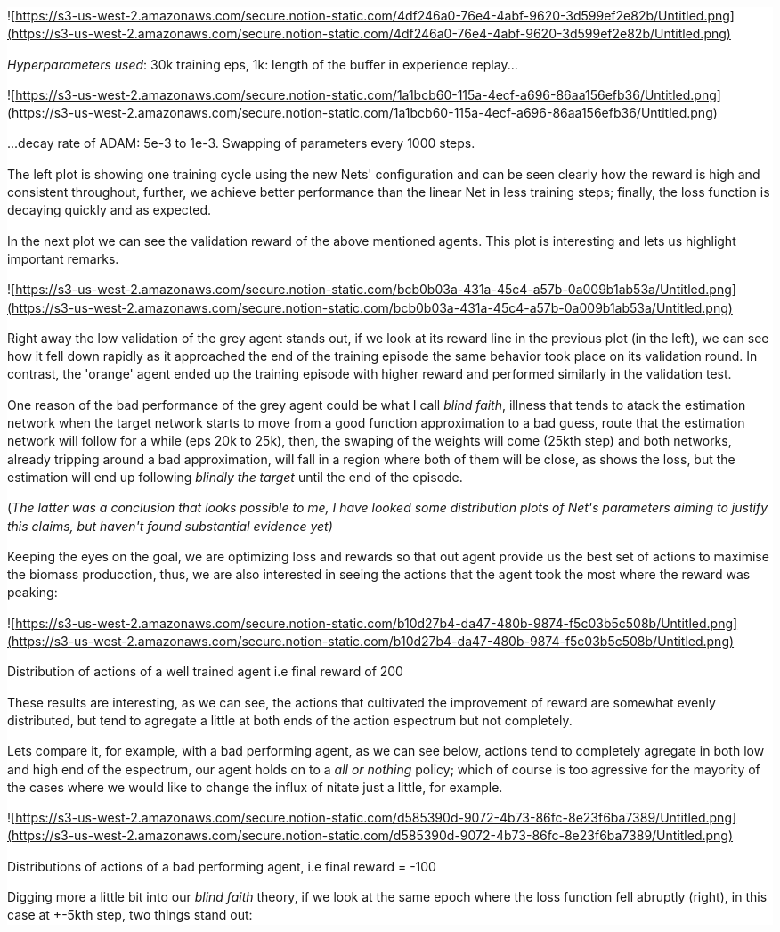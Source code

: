 ![https://s3-us-west-2.amazonaws.com/secure.notion-static.com/4df246a0-76e4-4abf-9620-3d599ef2e82b/Untitled.png](https://s3-us-west-2.amazonaws.com/secure.notion-static.com/4df246a0-76e4-4abf-9620-3d599ef2e82b/Untitled.png)

*Hyperparameters used*: 30k training eps, 1k: length of the buffer in experience replay...

![https://s3-us-west-2.amazonaws.com/secure.notion-static.com/1a1bcb60-115a-4ecf-a696-86aa156efb36/Untitled.png](https://s3-us-west-2.amazonaws.com/secure.notion-static.com/1a1bcb60-115a-4ecf-a696-86aa156efb36/Untitled.png)

...decay rate of ADAM: 5e-3 to 1e-3. Swapping of parameters every 1000 steps.

The left plot is showing one training cycle using the new Nets' configuration and can be seen clearly how the reward is high and consistent throughout, further, we achieve better performance than the linear Net in less training steps; finally, the loss function is decaying quickly and as expected.

In the next plot we can see the validation reward of the above mentioned agents. This plot is interesting and lets us highlight important remarks.

![https://s3-us-west-2.amazonaws.com/secure.notion-static.com/bcb0b03a-431a-45c4-a57b-0a009b1ab53a/Untitled.png](https://s3-us-west-2.amazonaws.com/secure.notion-static.com/bcb0b03a-431a-45c4-a57b-0a009b1ab53a/Untitled.png)

Right away the low validation of the grey agent stands out, if we look at its reward line in the previous plot (in the left), we can see how it fell down rapidly as it approached the end of the training episode the same behavior took place on its validation round. In contrast, the 'orange' agent ended up the training episode with higher reward and performed similarly in the validation test.

One reason of the bad performance of the grey agent could be what I call *blind faith*, illness that tends to atack the estimation network when the target network starts to move from a good function approximation to a bad guess, route that the estimation network will follow for a while (eps 20k to 25k), then, the swaping of the weights will come (25kth step) and both networks, already tripping around a bad approximation, will fall in a region where both of them will be close, as shows the loss, but the estimation will end up following *blindly the target* until the end of the episode.

(*The latter was a conclusion that looks possible to me, I have looked some distribution plots of Net's parameters aiming to justify this claims, but haven't found substantial evidence yet)*

Keeping the eyes on the goal, we are optimizing loss and rewards so that out agent provide us the best set of actions to maximise the biomass producction, thus, we are also interested in seeing the actions that the agent took the most where the reward was peaking: 

 

![https://s3-us-west-2.amazonaws.com/secure.notion-static.com/b10d27b4-da47-480b-9874-f5c03b5c508b/Untitled.png](https://s3-us-west-2.amazonaws.com/secure.notion-static.com/b10d27b4-da47-480b-9874-f5c03b5c508b/Untitled.png)

Distribution of actions of a well trained agent i.e final reward of 200

These results are interesting, as we can see, the actions that cultivated the improvement of reward are somewhat evenly distributed, but tend to agregate a little at both ends of the action espectrum but not completely. 

Lets compare it, for example, with a bad performing agent,  as we can see below, actions tend to completely agregate in both low and high end of the espectrum, our agent holds on to a *all or nothing* policy; which of course is too agressive for the mayority of the cases where we would like to change the influx of nitate just a little, for example.

![https://s3-us-west-2.amazonaws.com/secure.notion-static.com/d585390d-9072-4b73-86fc-8e23f6ba7389/Untitled.png](https://s3-us-west-2.amazonaws.com/secure.notion-static.com/d585390d-9072-4b73-86fc-8e23f6ba7389/Untitled.png)

Distributions of actions of a bad performing agent, i.e final reward = -100

Digging more a little bit into our *blind faith* theory, if we look at the same epoch where the loss function fell abruptly (right), in this case at +-5kth step, two things stand out: 

